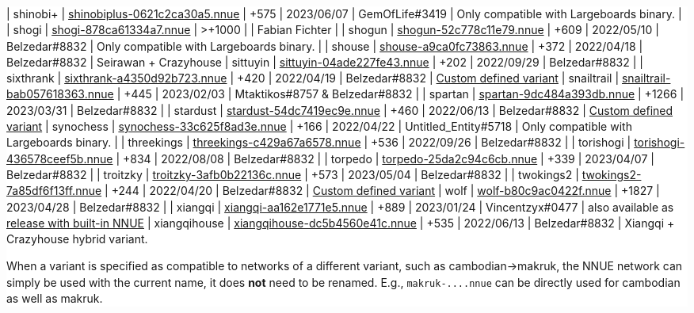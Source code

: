 | shinobi+ | [shinobiplus-0621c2ca30a5.nnue](https://drive.google.com/u/0/uc?id=1cN-1IHRwmpp5CYU2pfhetBi78wB0A4hL&export=download) | +575 | 2023/06/07 | GemOfLife#3419 | Only compatible with Largeboards binary. |
| shogi  | [shogi-878ca61334a7.nnue](https://drive.google.com/u/0/uc?id=1RA0mstKWi_tH98DVdLGBamEdE8FXiSgB&export=download) | >+1000 | | Fabian Fichter |
| shogun | [shogun-52c778c11e79.nnue](https://drive.google.com/u/0/uc?id=185Z5IY6qE3Mssolj1lKK0cvPR6HZEwXJ&export=download) | +609 | 2022/05/10 | Belzedar#8832 | Only compatible with Largeboards binary. |
| shouse | [shouse-a9ca0fc73863.nnue](https://drive.google.com/u/0/uc?id=1tG1seU2zmLKIlF8IkcAdkejY7aQ_Iad4&export=download) | +372 | 2022/04/18 | Belzedar#8832 | Seirawan + Crazyhouse
| sittuyin | [sittuyin-04ade227fe43.nnue](https://drive.google.com/u/0/uc?id=1eDRLpEZ53kJnycfvNVqdr6KIrPpeBUO1&export=download) | +202 | 2022/09/29 | Belzedar#8832 |
| sixthrank | [sixthrank-a4350d92b723.nnue](https://drive.google.com/u/0/uc?id=1Wb4hX4OxHlSbBXSCKL06YVMt2ODnI1lu&export=download) | +420 | 2022/04/19 | Belzedar#8832 | [Custom defined variant](https://github.com/fairy-stockfish/Fairy-Stockfish/wiki/Variant-configuration#sixth-rank-chess)
| snailtrail  | [snailtrail-bab057618363.nnue](https://drive.google.com/u/0/uc?id=1C3MdAvvn-5WxuJbDd0N6m7xjhnLYpoyp&export=download) | +445 | 2023/02/03 | Mtaktikos#8757 & Belzedar#8832 |
| spartan | [spartan-9dc484a393db.nnue](https://drive.google.com/u/0/uc?id=1jgLPLnW0-reBFmS2oZJXTh-3loYTMLsd&export=download) | +1266 | 2023/03/31 | Belzedar#8832 |
| stardust | [stardust-54dc7419ec9e.nnue](https://drive.google.com/u/0/uc?id=1VFwp2OxmdGjgEJw2TrYLuDdzms7PP5Lb&export=download) | +460 | 2022/06/13 | Belzedar#8832 | [Custom defined variant](https://github.com/fairy-stockfish/Fairy-Stockfish/wiki/Variant-configuration#stardust)
| synochess | [synochess-33c625f8ad3e.nnue](https://drive.google.com/u/0/uc?id=1yt6KEx3goaPm3W_OTaUjEPpgJXqIg0A4&export=download) | +166 | 2022/04/22 | Untitled_Entity#5718 | Only compatible with Largeboards binary. |
| threekings | [threekings-c429a67a6578.nnue](https://drive.google.com/u/0/uc?id=1ulE-FrtedYmTabwOHhGx60ag1UbmC6lm&export=download) | +536 | 2022/09/26 | Belzedar#8832 |
| torishogi | [torishogi-436578ceef5b.nnue](https://drive.google.com/u/0/uc?id=1fMJi2IJqSpE4w3qnIdtE3bidBy4sfRc4&export=download) | +834 | 2022/08/08 | Belzedar#8832 |
| torpedo | [torpedo-25da2c94c6cb.nnue](https://drive.google.com/u/0/uc?id=1GQHE3efeHFeu8OqQw98v6md17P_aOXpO&export=download) | +339 | 2023/04/07 | Belzedar#8832 |
| troitzky | [troitzky-3afb0b22136c.nnue](https://drive.google.com/u/0/uc?id=1LV9qDhkYbNu26anpX1oYNPJa1H_21Bvx&export=download) | +573 | 2023/05/04 | Belzedar#8832 |
| twokings2 | [twokings2-7a85df6f13ff.nnue](https://drive.google.com/u/0/uc?id=1ES6d6zkOip--hjDqQxfvgX41W0CfS0Ay&export=download) | +244 | 2022/04/20 | Belzedar#8832 | [Custom defined variant](https://github.com/fairy-stockfish/Fairy-Stockfish/wiki/Variant-configuration#two-kings-2)
| wolf | [wolf-b80c9ac0422f.nnue](https://drive.google.com/u/0/uc?id=1fL6lL45duRBGXTR4yFmIx_qvun0tSXn7&export=download) | +1827 | 2023/04/28 | Belzedar#8832 |
| xiangqi | [xiangqi-aa162e1771e5.nnue](https://drive.google.com/u/0/uc?id=1QvnOcxLejH7cPLngCxgPz4yhvd6S4LDL&export=download) | +889 | 2023/01/24 | Vincentzyx#0477 | also available as [release with built-in NNUE](https://github.com/fairy-stockfish/Fairy-Stockfish-NNUE/releases/tag/xiangqi-aa162e1771e5)
| xiangqihouse | [xiangqihouse-dc5b4560e41c.nnue](https://drive.google.com/u/0/uc?id=1DkyasRcxpt9D5kE8MH4JsZGUDmaS6s44&export=download) | +535 | 2022/06/13 | Belzedar#8832 | Xiangqi + Crazyhouse hybrid variant.

When a variant is specified as compatible to networks of a different variant, such as cambodian->makruk, the NNUE network can simply be used with the current name, it does **not** need to be renamed. E.g., `makruk-....nnue` can be directly used for cambodian as well as makruk.
